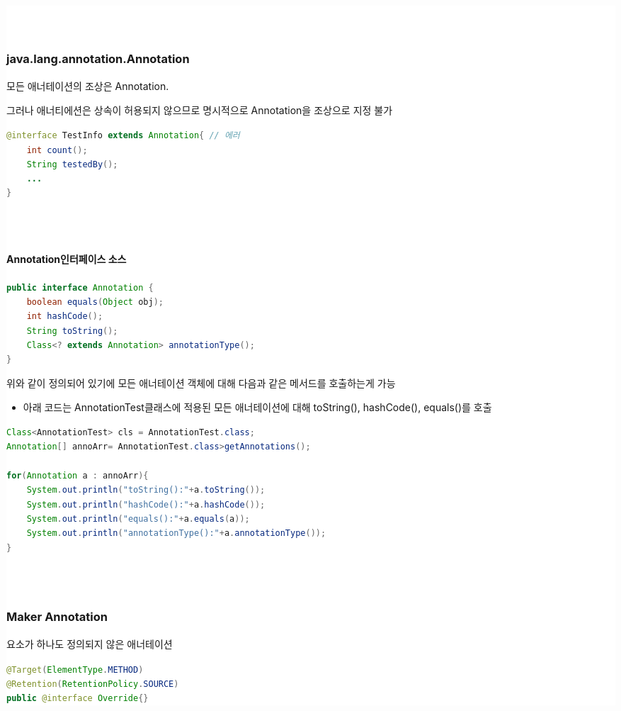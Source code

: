 <br/>

<br/>

### java.lang.annotation.Annotation

모든 애너테이션의 조상은 Annotation.

그러나 애너티에션은 상속이 허용되지 않으므로 명시적으로 Annotation을 조상으로 지정 불가

```java
@interface TestInfo extends Annotation{	// 에러
    int count();
    String testedBy();
    ...
}
```

 <br/>

<br/>

#### Annotation인터페이스 소스

```java
public interface Annotation {
    boolean equals(Object obj);
    int hashCode();
    String toString();
    Class<? extends Annotation> annotationType();
}
```

위와 같이 정의되어 있기에 모든 애너테이션 객체에 대해 다음과 같은 메서드를 호출하는게 가능

- 아래 코드는 AnnotationTest클래스에 적용된 모든 애너테이션에 대해 toString(), hashCode(), equals()를 호출

```java
Class<AnnotationTest> cls = AnnotationTest.class;
Annotation[] annoArr= AnnotationTest.class>getAnnotations();

for(Annotation a : annoArr){
    System.out.println("toString():"+a.toString());
    System.out.println("hashCode():"+a.hashCode());
    System.out.println("equals():"+a.equals(a));
    System.out.println("annotationType():"+a.annotationType());
}
```

<br/>

<br/>

### Maker Annotation

요소가 하나도 정의되지 않은 애너테이션

```java
@Target(ElementType.METHOD)
@Retention(RetentionPolicy.SOURCE)
public @interface Override{}	
```
